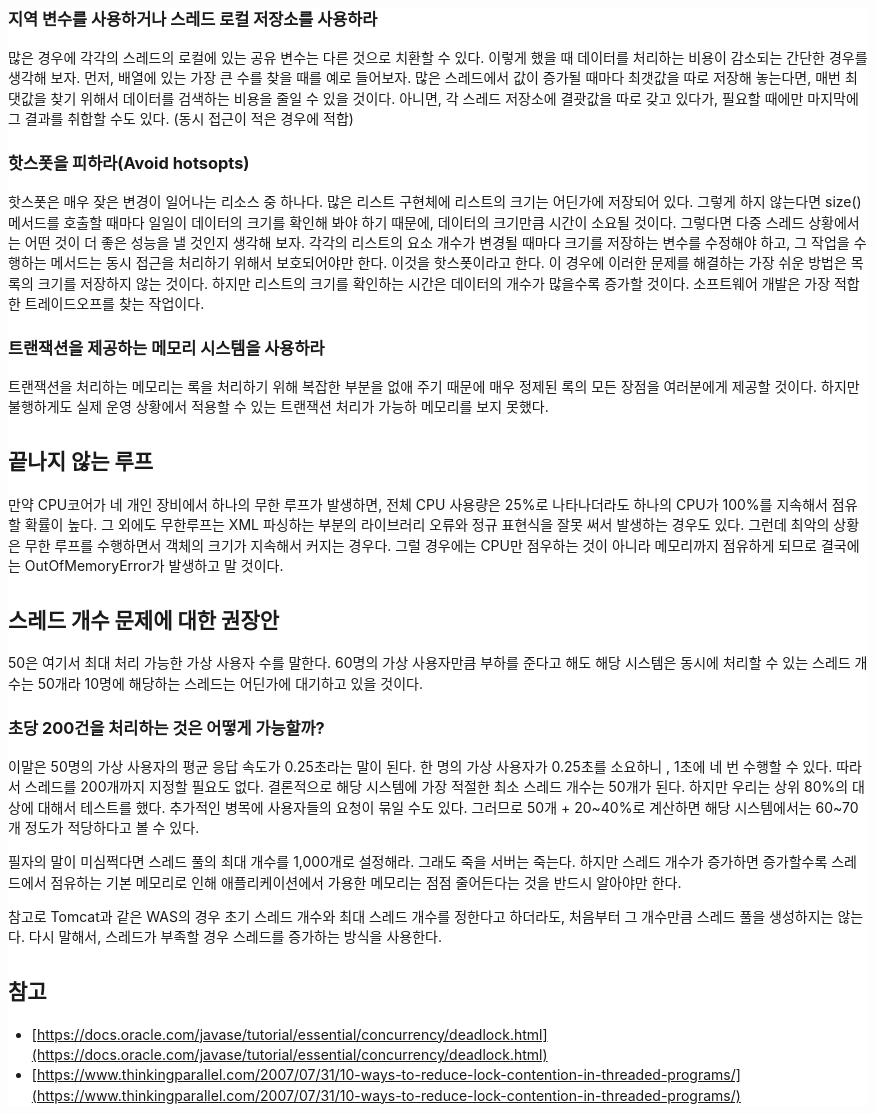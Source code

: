 ### 지역 변수를 사용하거나 스레드 로컬 저장소를 사용하라

많은 경우에 각각의 스레드의 로컬에 있는 공유 변수는 다른 것으로 치환할 수 있다. 이렇게 했을 때 데이터를 처리하는 비용이 감소되는 간단한 경우를 생각해 보자. 먼저, 배열에 있는 가장 큰 수를 찾을 때를 예로 들어보자. 많은 스레드에서 값이 증가될 때마다 최갯값을 따로 저장해 놓는다면, 매번 최댓값을 찾기 위해서 데이터를 검색하는 비용을 줄일 수 있을 것이다. 아니면, 각 스레드 저장소에 결괏값을 따로 갖고 있다가, 필요할 때에만 마지막에 그 결과를 취합할 수도 있다. \(동시 접근이 적은 경우에 적합\)

### 핫스폿을 피하라\(Avoid hotsopts\)

핫스폿은 매우 잦은 변경이 일어나는 리소스 중 하나다. 많은 리스트 구현체에 리스트의 크기는 어딘가에 저장되어 있다. 그렇게 하지 않는다면 size\(\) 메서드를 호출할 때마다 일일이 데이터의 크기를 확인해 봐야 하기 때문에, 데이터의 크기만큼 시간이 소요될 것이다. 그렇다면 다중 스레드 상황에서는 어떤 것이 더 좋은 성능을 낼 것인지 생각해 보자. 각각의 리스트의 요소 개수가 변경될 때마다 크기를 저장하는 변수를 수정해야 하고, 그 작업을 수행하는 메서드는 동시 접근을 처리하기 위해서 보호되어야만 한다. 이것을 핫스폿이라고 한다. 이 경우에 이러한 문제를 해결하는 가장 쉬운 방법은 목록의 크기를 저장하지 않는 것이다. 하지만 리스트의 크기를 확인하는 시간은 데이터의 개수가 많을수록 증가할 것이다. 소프트웨어 개발은 가장 적합한 트레이드오프를 찾는 작업이다.

### 트랜잭션을 제공하는 메모리 시스템을 사용하라

트랜잭션을 처리하는 메모리는 록을 처리하기 위해 복잡한 부분을 없애 주기 때문에 매우 정제된 록의 모든 장점을 여러분에게 제공할 것이다. 하지만 불행하게도 실제 운영 상황에서 적용할 수 있는 트랜잭션 처리가 가능하 메모리를 보지 못했다.

## 끝나지 않는 루프

만약 CPU코어가 네 개인 장비에서 하나의 무한 루프가 발생하면, 전체 CPU 사용량은 25%로 나타나더라도 하나의 CPU가 100%를 지속해서 점유할 확률이 높다. 그 외에도 무한루프는 XML 파싱하는 부분의 라이브러리 오류와 정규 표현식을 잘못 써서 발생하는 경우도 있다. 그런데 최악의 상황은 무한 루프를 수행하면서 객체의 크기가 지속해서 커지는 경우다. 그럴 경우에는 CPU만 점우하는 것이 아니라 메모리까지 점유하게 되므로 결국에는 OutOfMemoryError가 발생하고 말 것이다.

## 스레드 개수 문제에 대한 권장안

50은 여기서 최대 처리 가능한 가상 사용자 수를 말한다. 60명의 가상 사용자만큼 부하를 준다고 해도 해당 시스템은 동시에 처리할 수 있는 스레드 개수는 50개라 10명에 해당하는 스레드는 어딘가에 대기하고 있을 것이다.

### 초당 200건을 처리하는 것은 어떻게 가능할까?

이말은 50명의 가상 사용자의 평균 응답 속도가 0.25초라는 말이 된다. 한 명의 가상 사용자가 0.25초를 소요하니 , 1초에 네 번 수행할 수 있다. 따라서 스레드를 200개까지 지정할 필요도 없다. 결론적으로 해당 시스템에 가장 적절한 최소 스레드 개수는 50개가 된다. 하지만 우리는 상위 80%의 대상에 대해서 테스트를 했다. 추가적인 병목에 사용자들의 요청이 묶일 수도 있다. 그러므로 50개 + 20~40%로 계산하면 해당 시스템에서는 60~70개 정도가 적당하다고 볼 수 있다.

필자의 말이 미심쩍다면 스레드 풀의 최대 개수를 1,000개로 설정해라. 그래도 죽을 서버는 죽는다. 하지만 스레드 개수가 증가하면 증가할수록 스레드에서 점유하는 기본 메모리로 인해 애플리케이션에서 가용한 메모리는 점점 줄어든다는 것을 반드시 알아야만 한다.

참고로 Tomcat과 같은 WAS의 경우 초기 스레드 개수와 최대 스레드 개수를 정한다고 하더라도, 처음부터 그 개수만큼 스레드 풀을 생성하지는 않는다. 다시 말해서, 스레드가 부족할 경우 스레드를 증가하는 방식을 사용한다.

## 참고

* [https://docs.oracle.com/javase/tutorial/essential/concurrency/deadlock.html](https://docs.oracle.com/javase/tutorial/essential/concurrency/deadlock.html)
* [https://www.thinkingparallel.com/2007/07/31/10-ways-to-reduce-lock-contention-in-threaded-programs/](https://www.thinkingparallel.com/2007/07/31/10-ways-to-reduce-lock-contention-in-threaded-programs/)

